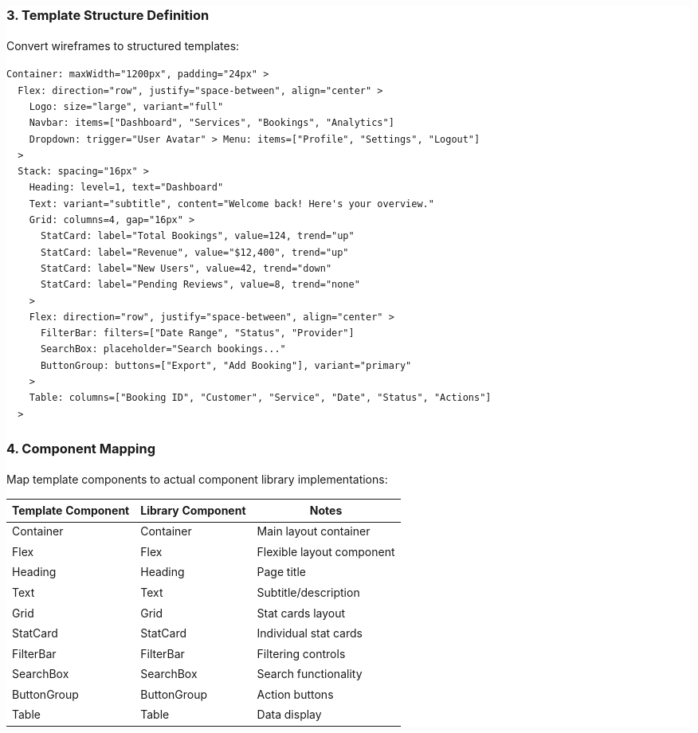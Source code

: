 ### 3. Template Structure Definition

Convert wireframes to structured templates:

```
Container: maxWidth="1200px", padding="24px" > 
  Flex: direction="row", justify="space-between", align="center" > 
    Logo: size="large", variant="full"
    Navbar: items=["Dashboard", "Services", "Bookings", "Analytics"]
    Dropdown: trigger="User Avatar" > Menu: items=["Profile", "Settings", "Logout"]
  >
  Stack: spacing="16px" > 
    Heading: level=1, text="Dashboard"
    Text: variant="subtitle", content="Welcome back! Here's your overview."
    Grid: columns=4, gap="16px" > 
      StatCard: label="Total Bookings", value=124, trend="up"
      StatCard: label="Revenue", value="$12,400", trend="up"
      StatCard: label="New Users", value=42, trend="down"
      StatCard: label="Pending Reviews", value=8, trend="none"
    >
    Flex: direction="row", justify="space-between", align="center" > 
      FilterBar: filters=["Date Range", "Status", "Provider"]
      SearchBox: placeholder="Search bookings..."
      ButtonGroup: buttons=["Export", "Add Booking"], variant="primary"
    >
    Table: columns=["Booking ID", "Customer", "Service", "Date", "Status", "Actions"]
  >
```

### 4. Component Mapping

Map template components to actual component library implementations:

| Template Component | Library Component | Notes |
|--------------------|-------------------|-------|
| Container | Container | Main layout container |
| Flex | Flex | Flexible layout component |
| Heading | Heading | Page title |
| Text | Text | Subtitle/description |
| Grid | Grid | Stat cards layout |
| StatCard | StatCard | Individual stat cards |
| FilterBar | FilterBar | Filtering controls |
| SearchBox | SearchBox | Search functionality |
| ButtonGroup | ButtonGroup | Action buttons |
| Table | Table | Data display |
